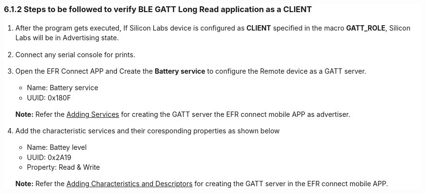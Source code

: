 ### 6.1.2 Steps to be followed to verify BLE GATT Long Read application as a CLIENT 

1. After the program gets executed, If Silicon Labs device is configured as **CLIENT** specified in the macro **GATT_ROLE**, Silicon Labs will be in Advertising state.

2. Connect any serial console for prints.
 

3. Open the EFR Connect APP and Create the **Battery service** to configure the Remote device as a GATT server.
   - Name: Battery service
   - UUID: 0x180F

   **Note:** Refer the [Adding Services](https://docs.silabs.com/bluetooth/5.0/miscellaneous/mobile/efr-connect-mobile-app) for creating the GATT server the EFR connect mobile APP as advertiser.

4. Add the characteristic services and their coresponding properties as shown below
   - Name: Battey level
   - UUID: 0x2A19
   - Property: Read & Write
   
   **Note:** Refer the [Adding Characteristics and Descriptors](https://docs.silabs.com/bluetooth/5.0/miscellaneous/mobile/efr-connect-mobile-app) for creating the GATT server in the EFR connect mobile APP.